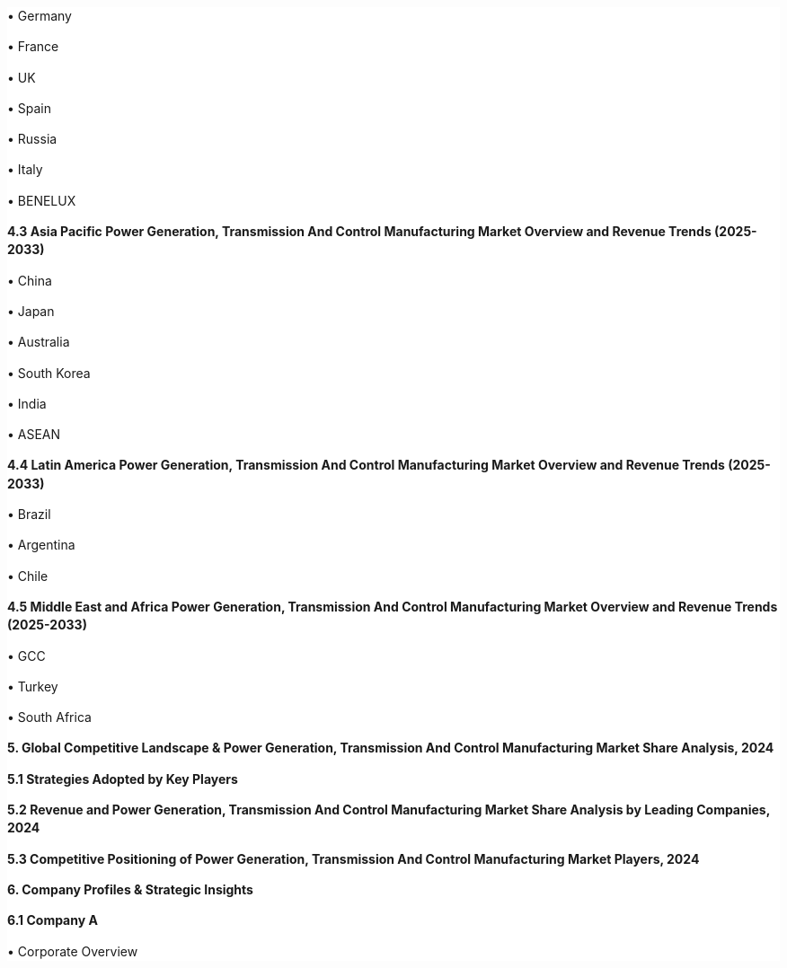 • Germany

• France

• UK

• Spain

• Russia

• Italy

• BENELUX

<strong>4.3 Asia Pacific Power Generation, Transmission And Control Manufacturing Market Overview and Revenue Trends (2025-2033)</strong>

• China

• Japan

• Australia

• South Korea

• India

• ASEAN

<strong>4.4 Latin America Power Generation, Transmission And Control Manufacturing Market Overview and Revenue Trends (2025-2033)</strong>

• Brazil

• Argentina

• Chile

<strong>4.5 Middle East and Africa Power Generation, Transmission And Control Manufacturing Market Overview and Revenue Trends (2025-2033)</strong>

• GCC

• Turkey

• South Africa

<strong>5. Global Competitive Landscape & Power Generation, Transmission And Control Manufacturing Market Share Analysis, 2024</strong>

<strong>5.1 Strategies Adopted by Key Players</strong>

<strong>5.2 Revenue and Power Generation, Transmission And Control Manufacturing Market Share Analysis by Leading Companies, 2024</strong>

<strong>5.3 Competitive Positioning of Power Generation, Transmission And Control Manufacturing Market Players, 2024</strong>

<strong>6. Company Profiles & Strategic Insights</strong>

<strong>6.1 Company A</strong>

• Corporate Overview
